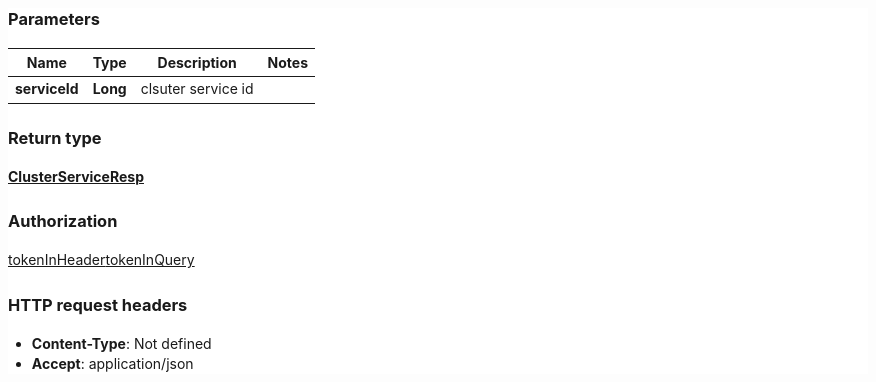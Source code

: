 ### Parameters

Name | Type | Description  | Notes
------------- | ------------- | ------------- | -------------
 **serviceId** | **Long**| clsuter service id |

### Return type

[**ClusterServiceResp**](ClusterServiceResp.md)

### Authorization

[tokenInHeader](../README.md#tokenInHeader)[tokenInQuery](../README.md#tokenInQuery)

### HTTP request headers

 - **Content-Type**: Not defined
 - **Accept**: application/json

